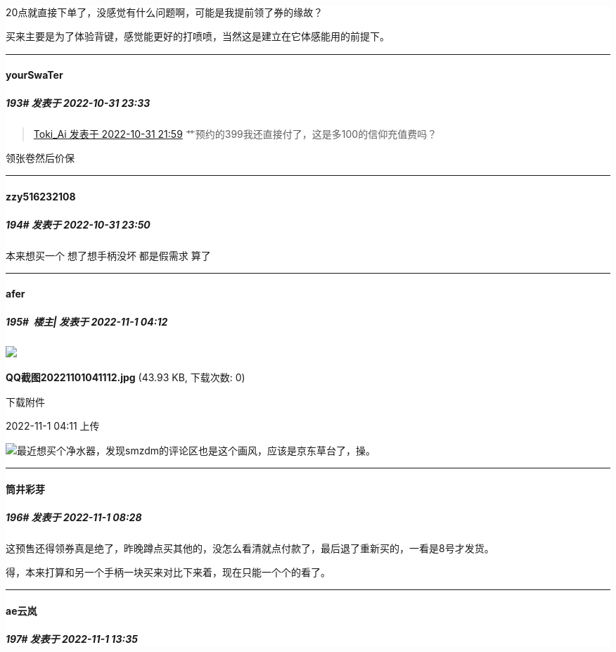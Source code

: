 20点就直接下单了，没感觉有什么问题啊，可能是我提前领了券的缘故？

买来主要是为了体验背键，感觉能更好的打喷喷，当然这是建立在它体感能用的前提下。



*****

####  yourSwaTer  
##### 193#       发表于 2022-10-31 23:33

<blockquote><a href="httphttps://bbs.saraba1st.com/2b/forum.php?mod=redirect&amp;goto=findpost&amp;pid=58212978&amp;ptid=2088965" target="_blank">Toki_Ai 发表于 2022-10-31 21:59</a>
艹预约的399我还直接付了，这是多100的信仰充值费吗？</blockquote>
领张卷然后价保



*****

####  zzy516232108  
##### 194#       发表于 2022-10-31 23:50

本来想买一个 想了想手柄没坏 都是假需求 算了



*****

####  afer  
##### 195#         楼主| 发表于 2022-11-1 04:12

<img src="https://img.saraba1st.com/forum/202211/01/041142lw9vpid4xfdi448q.jpg" referrerpolicy="no-referrer">

<strong>QQ截图20221101041112.jpg</strong> (43.93 KB, 下载次数: 0)

下载附件

2022-11-1 04:11 上传

<img src="https://static.saraba1st.com/image/smiley/face2017/067.png" referrerpolicy="no-referrer">最近想买个净水器，发现smzdm的评论区也是这个画风，应该是京东草台了，操。



*****

####  筒井彩芽  
##### 196#       发表于 2022-11-1 08:28

这预售还得领券真是绝了，昨晚蹲点买其他的，没怎么看清就点付款了，最后退了重新买的，一看是8号才发货。

得，本来打算和另一个手柄一块买来对比下来着，现在只能一个个的看了。



*****

####  ae云岚  
##### 197#       发表于 2022-11-1 13:35
